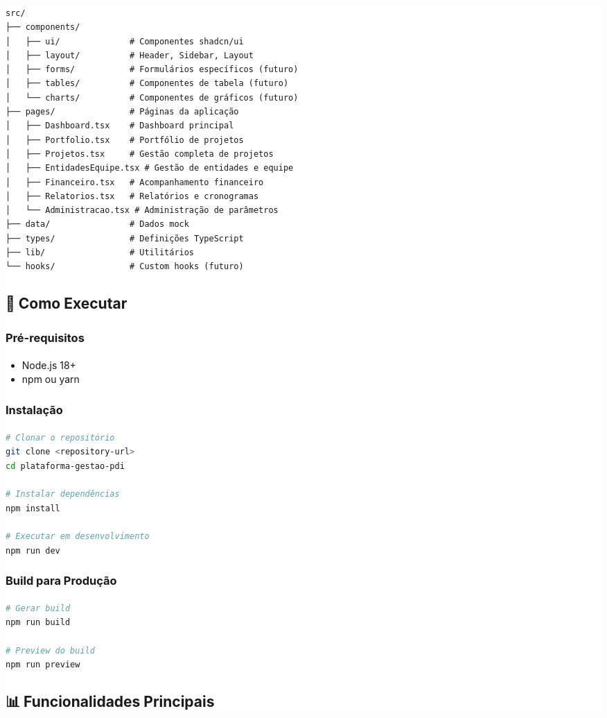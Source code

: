 ```
src/
├── components/
│   ├── ui/              # Componentes shadcn/ui
│   ├── layout/          # Header, Sidebar, Layout
│   ├── forms/           # Formulários específicos (futuro)
│   ├── tables/          # Componentes de tabela (futuro)
│   └── charts/          # Componentes de gráficos (futuro)
├── pages/               # Páginas da aplicação
│   ├── Dashboard.tsx    # Dashboard principal
│   ├── Portfolio.tsx    # Portfólio de projetos
│   ├── Projetos.tsx     # Gestão completa de projetos
│   ├── EntidadesEquipe.tsx # Gestão de entidades e equipe
│   ├── Financeiro.tsx   # Acompanhamento financeiro
│   ├── Relatorios.tsx   # Relatórios e cronogramas
│   └── Administracao.tsx # Administração de parâmetros
├── data/                # Dados mock
├── types/               # Definições TypeScript
├── lib/                 # Utilitários
└── hooks/               # Custom hooks (futuro)
```

## 🚀 Como Executar

### Pré-requisitos
- Node.js 18+ 
- npm ou yarn

### Instalação
```bash
# Clonar o repositório
git clone <repository-url>
cd plataforma-gestao-pdi

# Instalar dependências
npm install

# Executar em desenvolvimento
npm run dev
```

### Build para Produção
```bash
# Gerar build
npm run build

# Preview do build
npm run preview
```

## 📊 Funcionalidades Principais
